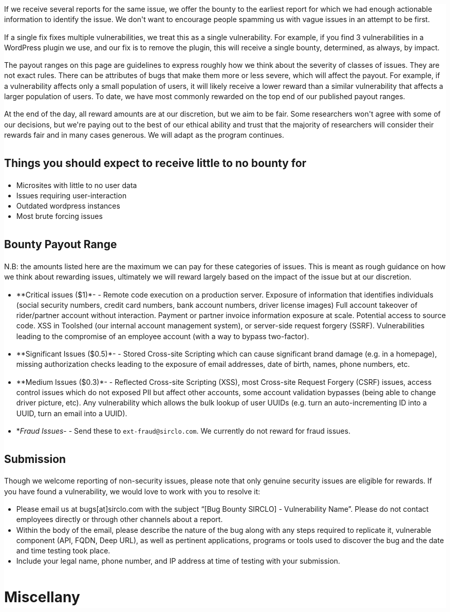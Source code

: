 If we receive several reports for the same issue, we offer the bounty to the earliest report for which we had enough actionable information to identify the issue. We don't want to encourage people spamming us with vague issues in an attempt to be first.

If a single fix fixes multiple vulnerabilities, we treat this as a single vulnerability.  For example, if you find 3 vulnerabilities in a WordPress plugin we use, and our fix is to remove the plugin, this will receive a single bounty, determined, as always, by impact.

The payout ranges on this page are guidelines to express roughly how we think about the severity of classes of issues. They are not exact rules. There can be attributes of bugs that make them more or less severe, which will affect the payout. For example, if a vulnerability affects only a small population of users, it will likely receive a lower reward than a similar vulnerability that affects a larger population of users. To date, we have most commonly rewarded on the top end of our published payout ranges.

At the end of the day, all reward amounts are at our discretion, but we aim to be fair. Some researchers won't agree with some of our decisions, but we're paying out to the best of our ethical ability and trust that the majority of researchers will consider their rewards fair and in many cases generous. We will adapt as the program continues.

## Things you should expect to receive little to no bounty for
- Microsites with little to no user data
- Issues requiring user-interaction
- Outdated wordpress instances
- Most brute forcing issues

## Bounty Payout Range
N.B: the amounts listed here are the maximum we can pay for these categories of issues. This is meant as rough guidance on how we think about rewarding issues, ultimately we will reward largely based on the impact of the issue but at our discretion. 

- **Critical issues ($1)*- - Remote code execution on a production server. Exposure of information that identifies individuals (social security numbers, credit card numbers, bank account numbers, driver license images) Full account takeover of rider/partner account without interaction. Payment or partner invoice information exposure at scale. Potential access to source code. XSS in Toolshed (our internal account management system), or server-side request forgery (SSRF). Vulnerabilities leading to the compromise of an employee account (with a way to bypass two-factor).

- **Significant Issues ($0.5)*- - Stored Cross-site Scripting which can cause significant brand damage (e.g. in a homepage), missing authorization checks leading to the exposure of email addresses, date of birth, names, phone numbers, etc.

- **Medium Issues ($0.3)*- - Reflected Cross-site Scripting (XSS), most Cross-site Request Forgery (CSRF) issues, access control issues which do not exposed PII but affect other accounts, some account validation bypasses (being able to change driver picture, etc). Any vulnerability which allows the bulk lookup of user UUIDs (e.g. turn an auto-incrementing ID into a UUID, turn an email into a UUID).

- **Fraud Issues*- - Send these to `ext-fraud@sirclo.com`. We currently do not reward for fraud issues. 

## Submission
Though we welcome reporting of non-security issues, please note that only genuine security issues are eligible for rewards. If you have found a vulnerability, we would love to work with you to resolve it:
- Please email us at bugs[at]sirclo.com with the subject “[Bug Bounty SIRCLO] - Vulnerability Name”. Please do not contact employees directly or through other channels about a report.
- Within the body of the email, please describe the nature of the bug along with any steps required to replicate it, vulnerable component (API, FQDN, Deep URL), as well as pertinent applications, programs or tools used to discover the bug and the date and time testing took place.
- Include your legal name, phone number, and IP address at time of testing with your submission.
# Miscellany
